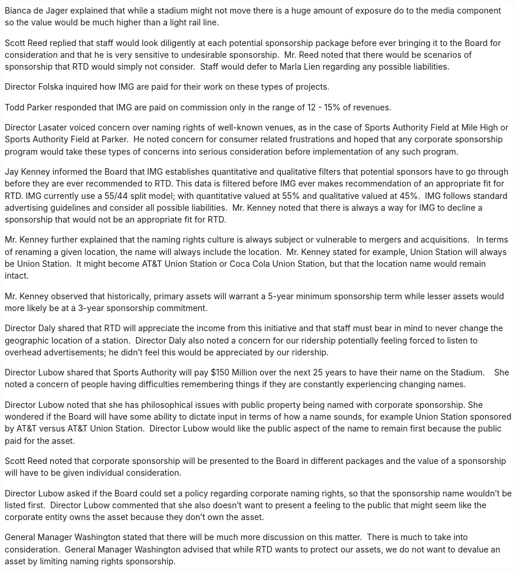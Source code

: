 Bianca de Jager explained that while a stadium might not move there is a huge amount of exposure do to the media component so the value would be much higher than a light rail line.

Scott Reed replied that staff would look diligently at each potential sponsorship package before ever bringing it to the Board for consideration and that he is very sensitive to undesirable sponsorship.  Mr. Reed noted that there would be scenarios of sponsorship that RTD would simply not consider.  Staff would defer to Marla Lien regarding any possible liabilities.

Director Folska inquired how IMG are paid for their work on these types of projects.

Todd Parker responded that IMG are paid on commission only in the range of 12 - 15% of revenues.

Director Lasater voiced concern over naming rights of well-known venues, as in the case of Sports Authority Field at Mile High or Sports Authority Field at Parker.  He noted concern for consumer related frustrations and hoped that any corporate sponsorship program would take these types of concerns into serious consideration before implementation of any such program.

Jay Kenney informed the Board that IMG establishes quantitative and qualitative filters that potential sponsors have to go through before they are ever recommended to RTD.  This data is filtered before IMG ever makes recommendation of an appropriate fit for RTD. IMG currently use a 55/44 split model; with quantitative valued at 55% and qualitative valued at 45%.  IMG follows standard advertising guidelines and consider all possible liabilities.  Mr. Kenney noted that there is always a way for IMG to decline a sponsorship that would not be an appropriate fit for RTD.

Mr. Kenney further explained that the naming rights culture is always subject or vulnerable to mergers and acquisitions.   In terms of renaming a given location, the name will always include the location.  Mr. Kenney stated for example, Union Station will always be Union Station.  It might become AT&T Union Station or Coca Cola Union Station, but that the location name would remain intact.

Mr. Kenney observed that historically, primary assets will warrant a 5-year minimum sponsorship term while lesser assets would more likely be at a 3-year sponsorship commitment.

Director Daly shared that RTD will appreciate the income from this initiative and that staff must bear in mind to never change the geographic location of a station.  Director Daly also noted a concern for our ridership potentially feeling forced to listen to overhead advertisements; he didn’t feel this would be appreciated by our ridership.

Director Lubow shared that Sports Authority will pay $150 Million over the next 25 years to have their name on the Stadium.    She noted a concern of people having difficulties remembering things if they are constantly experiencing changing names.

Director Lubow noted that she has philosophical issues with public property being named with corporate sponsorship. She wondered if the Board will have some ability to dictate input in terms of how a name sounds, for example Union Station sponsored by AT&T versus AT&T Union Station.  Director Lubow would like the public aspect of the name to remain first because the public paid for the asset.

Scott Reed noted that corporate sponsorship will be presented to the Board in different packages and the value of a sponsorship will have to be given individual consideration.

Director Lubow asked if the Board could set a policy regarding corporate naming rights, so that the sponsorship name wouldn’t be listed first.  Director Lubow commented that she also doesn’t want to present a feeling to the public that might seem like the corporate entity owns the asset because they don’t own the asset.

General Manager Washington stated that there will be much more discussion on this matter.  There is much to take into consideration.  General Manager Washington advised that while RTD wants to protect our assets, we do not want to devalue an asset by limiting naming rights sponsorship.
